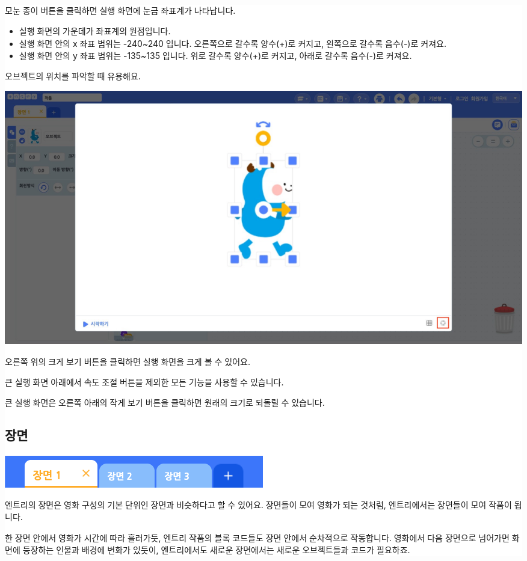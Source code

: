 모눈 종이 버튼을 클릭하면 실행 화면에 눈금 좌표계가 나타납니다.

+ 실행 화면의 가운데가 좌표계의 원점입니다.
+ 실행 화면 안의 x 좌표 범위는 -240~240 입니다. 오른쪽으로 갈수록 양수(+)로 커지고, 왼쪽으로 갈수록 음수(-)로 커져요.
+ 실행 화면 안의 y 좌표 범위는 -135~135 입니다. 위로 갈수록 양수(+)로 커지고, 아래로 갈수록 음수(-)로 커져요.

오브젝트의 위치를 파악할 때 유용해요.



![screen-full](images/window/screen-full.jpg)



오른쪽 위의 크게 보기 버튼을 클릭하면 실행 화면을 크게 볼 수 있어요.

큰 실행 화면 아래에서 속도 조절 버튼을 제외한 모든 기능을 사용할 수 있습니다.

큰 실행 화면은 오른쪽 아래의 작게 보기 버튼을 클릭하면 원래의 크기로 되돌릴 수 있습니다.





## 장면

![header-scenes](images/window/header-scenes.png)



엔트리의 장면은 영화 구성의 기본 단위인 장면과 비슷하다고 할 수 있어요. 장면들이 모여 영화가 되는 것처럼, 엔트리에서는 장면들이 모여 작품이 됩니다.

한 장면 안에서 영화가 시간에 따라 흘러가듯, 엔트리 작품의 블록 코드들도 장면 안에서 순차적으로 작동합니다. 영화에서 다음 장면으로 넘어가면 화면에 등장하는 인물과 배경에 변화가 있듯이, 엔트리에서도 새로운 장면에서는 새로운 오브젝트들과 코드가 필요하죠.
